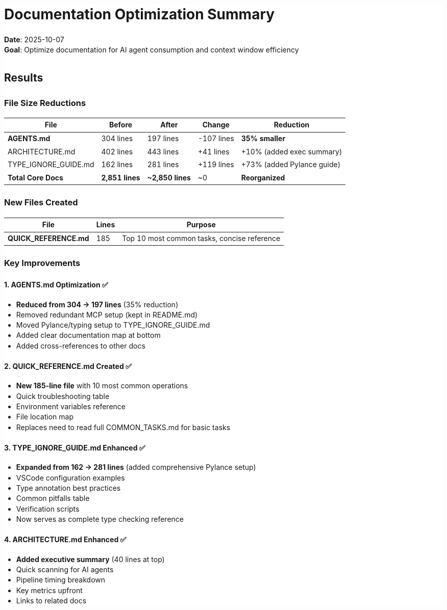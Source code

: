 # Documentation Optimization Summary

**Date**: 2025-10-07  
**Goal**: Optimize documentation for AI agent consumption and context window efficiency

## Results

### File Size Reductions

| File | Before | After | Change | Reduction |
|------|--------|-------|--------|-----------|
| **AGENTS.md** | 304 lines | 197 lines | -107 lines | **35% smaller** |
| ARCHITECTURE.md | 402 lines | 443 lines | +41 lines | +10% (added exec summary) |
| TYPE_IGNORE_GUIDE.md | 162 lines | 281 lines | +119 lines | +73% (added Pylance guide) |
| **Total Core Docs** | **2,851 lines** | **~2,850 lines** | ~0 | **Reorganized** |

### New Files Created

| File | Lines | Purpose |
|------|-------|---------|
| **QUICK_REFERENCE.md** | 185 | Top 10 most common tasks, concise reference |

### Key Improvements

#### 1. AGENTS.md Optimization ✅
- **Reduced from 304 → 197 lines** (35% reduction)
- Removed redundant MCP setup (kept in README.md)
- Moved Pylance/typing setup to TYPE_IGNORE_GUIDE.md
- Added clear documentation map at bottom
- Added cross-references to other docs

#### 2. QUICK_REFERENCE.md Created ✅
- **New 185-line file** with 10 most common operations
- Quick troubleshooting table
- Environment variables reference
- File location map
- Replaces need to read full COMMON_TASKS.md for basic tasks

#### 3. TYPE_IGNORE_GUIDE.md Enhanced ✅
- **Expanded from 162 → 281 lines** (added comprehensive Pylance setup)
- VSCode configuration examples
- Type annotation best practices
- Common pitfalls table
- Verification scripts
- Now serves as complete type checking reference

#### 4. ARCHITECTURE.md Enhanced ✅
- **Added executive summary** (40 lines at top)
- Quick scanning for AI agents
- Pipeline timing breakdown
- Key metrics upfront
- Links to related docs
